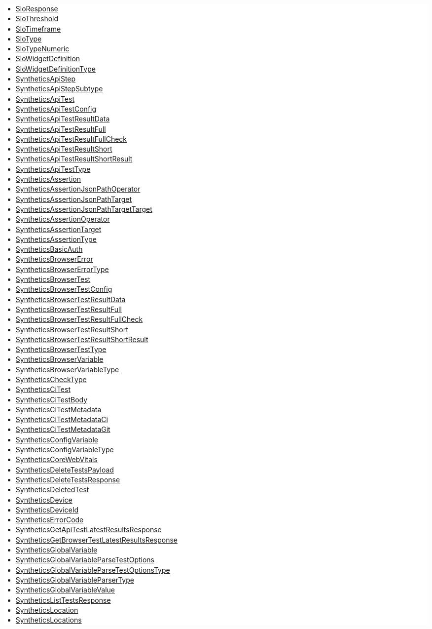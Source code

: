  - [SloResponse](docs/SloResponse.md)
 - [SloThreshold](docs/SloThreshold.md)
 - [SloTimeframe](docs/SloTimeframe.md)
 - [SloType](docs/SloType.md)
 - [SloTypeNumeric](docs/SloTypeNumeric.md)
 - [SloWidgetDefinition](docs/SloWidgetDefinition.md)
 - [SloWidgetDefinitionType](docs/SloWidgetDefinitionType.md)
 - [SyntheticsApiStep](docs/SyntheticsApiStep.md)
 - [SyntheticsApiStepSubtype](docs/SyntheticsApiStepSubtype.md)
 - [SyntheticsApiTest](docs/SyntheticsApiTest.md)
 - [SyntheticsApiTestConfig](docs/SyntheticsApiTestConfig.md)
 - [SyntheticsApiTestResultData](docs/SyntheticsApiTestResultData.md)
 - [SyntheticsApiTestResultFull](docs/SyntheticsApiTestResultFull.md)
 - [SyntheticsApiTestResultFullCheck](docs/SyntheticsApiTestResultFullCheck.md)
 - [SyntheticsApiTestResultShort](docs/SyntheticsApiTestResultShort.md)
 - [SyntheticsApiTestResultShortResult](docs/SyntheticsApiTestResultShortResult.md)
 - [SyntheticsApiTestType](docs/SyntheticsApiTestType.md)
 - [SyntheticsAssertion](docs/SyntheticsAssertion.md)
 - [SyntheticsAssertionJsonPathOperator](docs/SyntheticsAssertionJsonPathOperator.md)
 - [SyntheticsAssertionJsonPathTarget](docs/SyntheticsAssertionJsonPathTarget.md)
 - [SyntheticsAssertionJsonPathTargetTarget](docs/SyntheticsAssertionJsonPathTargetTarget.md)
 - [SyntheticsAssertionOperator](docs/SyntheticsAssertionOperator.md)
 - [SyntheticsAssertionTarget](docs/SyntheticsAssertionTarget.md)
 - [SyntheticsAssertionType](docs/SyntheticsAssertionType.md)
 - [SyntheticsBasicAuth](docs/SyntheticsBasicAuth.md)
 - [SyntheticsBrowserError](docs/SyntheticsBrowserError.md)
 - [SyntheticsBrowserErrorType](docs/SyntheticsBrowserErrorType.md)
 - [SyntheticsBrowserTest](docs/SyntheticsBrowserTest.md)
 - [SyntheticsBrowserTestConfig](docs/SyntheticsBrowserTestConfig.md)
 - [SyntheticsBrowserTestResultData](docs/SyntheticsBrowserTestResultData.md)
 - [SyntheticsBrowserTestResultFull](docs/SyntheticsBrowserTestResultFull.md)
 - [SyntheticsBrowserTestResultFullCheck](docs/SyntheticsBrowserTestResultFullCheck.md)
 - [SyntheticsBrowserTestResultShort](docs/SyntheticsBrowserTestResultShort.md)
 - [SyntheticsBrowserTestResultShortResult](docs/SyntheticsBrowserTestResultShortResult.md)
 - [SyntheticsBrowserTestType](docs/SyntheticsBrowserTestType.md)
 - [SyntheticsBrowserVariable](docs/SyntheticsBrowserVariable.md)
 - [SyntheticsBrowserVariableType](docs/SyntheticsBrowserVariableType.md)
 - [SyntheticsCheckType](docs/SyntheticsCheckType.md)
 - [SyntheticsCiTest](docs/SyntheticsCiTest.md)
 - [SyntheticsCiTestBody](docs/SyntheticsCiTestBody.md)
 - [SyntheticsCiTestMetadata](docs/SyntheticsCiTestMetadata.md)
 - [SyntheticsCiTestMetadataCi](docs/SyntheticsCiTestMetadataCi.md)
 - [SyntheticsCiTestMetadataGit](docs/SyntheticsCiTestMetadataGit.md)
 - [SyntheticsConfigVariable](docs/SyntheticsConfigVariable.md)
 - [SyntheticsConfigVariableType](docs/SyntheticsConfigVariableType.md)
 - [SyntheticsCoreWebVitals](docs/SyntheticsCoreWebVitals.md)
 - [SyntheticsDeleteTestsPayload](docs/SyntheticsDeleteTestsPayload.md)
 - [SyntheticsDeleteTestsResponse](docs/SyntheticsDeleteTestsResponse.md)
 - [SyntheticsDeletedTest](docs/SyntheticsDeletedTest.md)
 - [SyntheticsDevice](docs/SyntheticsDevice.md)
 - [SyntheticsDeviceId](docs/SyntheticsDeviceId.md)
 - [SyntheticsErrorCode](docs/SyntheticsErrorCode.md)
 - [SyntheticsGetApiTestLatestResultsResponse](docs/SyntheticsGetApiTestLatestResultsResponse.md)
 - [SyntheticsGetBrowserTestLatestResultsResponse](docs/SyntheticsGetBrowserTestLatestResultsResponse.md)
 - [SyntheticsGlobalVariable](docs/SyntheticsGlobalVariable.md)
 - [SyntheticsGlobalVariableParseTestOptions](docs/SyntheticsGlobalVariableParseTestOptions.md)
 - [SyntheticsGlobalVariableParseTestOptionsType](docs/SyntheticsGlobalVariableParseTestOptionsType.md)
 - [SyntheticsGlobalVariableParserType](docs/SyntheticsGlobalVariableParserType.md)
 - [SyntheticsGlobalVariableValue](docs/SyntheticsGlobalVariableValue.md)
 - [SyntheticsListTestsResponse](docs/SyntheticsListTestsResponse.md)
 - [SyntheticsLocation](docs/SyntheticsLocation.md)
 - [SyntheticsLocations](docs/SyntheticsLocations.md)